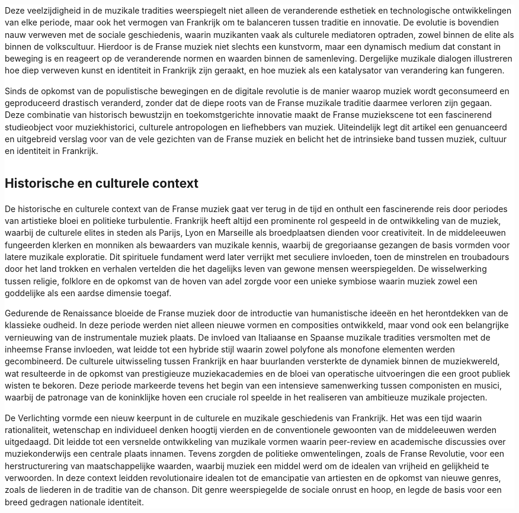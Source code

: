 Deze veelzijdigheid in de muzikale tradities weerspiegelt niet alleen de veranderende esthetiek en technologische ontwikkelingen van elke periode, maar ook het vermogen van Frankrijk om te balanceren tussen traditie en innovatie. De evolutie is bovendien nauw verweven met de sociale geschiedenis, waarin muzikanten vaak als culturele mediatoren optraden, zowel binnen de elite als binnen de volkscultuur. Hierdoor is de Franse muziek niet slechts een kunstvorm, maar een dynamisch medium dat constant in beweging is en reageert op de veranderende normen en waarden binnen de samenleving. Dergelijke muzikale dialogen illustreren hoe diep verweven kunst en identiteit in Frankrijk zijn geraakt, en hoe muziek als een katalysator van verandering kan fungeren.  
 
Sinds de opkomst van de populistische bewegingen en de digitale revolutie is de manier waarop muziek wordt geconsumeerd en geproduceerd drastisch veranderd, zonder dat de diepe roots van de Franse muzikale traditie daarmee verloren zijn gegaan. Deze combinatie van historisch bewustzijn en toekomstgerichte innovatie maakt de Franse muziekscene tot een fascinerend studieobject voor muziekhistorici, culturele antropologen en liefhebbers van muziek. Uiteindelijk legt dit artikel een genuanceerd en uitgebreid verslag voor van de vele gezichten van de Franse muziek en belicht het de intrinsieke band tussen muziek, cultuur en identiteit in Frankrijk.


## Historische en culturele context

De historische en culturele context van de Franse muziek gaat ver terug in de tijd en onthult een fascinerende reis door periodes van artistieke bloei en politieke turbulentie. Frankrijk heeft altijd een prominente rol gespeeld in de ontwikkeling van de muziek, waarbij de culturele elites in steden als Parijs, Lyon en Marseille als broedplaatsen dienden voor creativiteit. In de middeleeuwen fungeerden klerken en monniken als bewaarders van muzikale kennis, waarbij de gregoriaanse gezangen de basis vormden voor latere muzikale exploratie. Dit spirituele fundament werd later verrijkt met seculiere invloeden, toen de minstrelen en troubadours door het land trokken en verhalen vertelden die het dagelijks leven van gewone mensen weerspiegelden. De wisselwerking tussen religie, folklore en de opkomst van de hoven van adel zorgde voor een unieke symbiose waarin muziek zowel een goddelijke als een aardse dimensie toegaf.

Gedurende de Renaissance bloeide de Franse muziek door de introductie van humanistische ideeën en het herontdekken van de klassieke oudheid. In deze periode werden niet alleen nieuwe vormen en composities ontwikkeld, maar vond ook een belangrijke vernieuwing van de instrumentale muziek plaats. De invloed van Italiaanse en Spaanse muzikale tradities versmolten met de inheemse Franse invloeden, wat leidde tot een hybride stijl waarin zowel polyfone als monofone elementen werden gecombineerd. De culturele uitwisseling tussen Frankrijk en haar buurlanden versterkte de dynamiek binnen de muziekwereld, wat resulteerde in de opkomst van prestigieuze muziekacademies en de bloei van operatische uitvoeringen die een groot publiek wisten te bekoren. Deze periode markeerde tevens het begin van een intensieve samenwerking tussen componisten en musici, waarbij de patronage van de koninklijke hoven een cruciale rol speelde in het realiseren van ambitieuze muzikale projecten.

De Verlichting vormde een nieuw keerpunt in de culturele en muzikale geschiedenis van Frankrijk. Het was een tijd waarin rationaliteit, wetenschap en individueel denken hoogtij vierden en de conventionele gewoonten van de middeleeuwen werden uitgedaagd. Dit leidde tot een versnelde ontwikkeling van muzikale vormen waarin peer-review en academische discussies over muziekonderwijs een centrale plaats innamen. Tevens zorgden de politieke omwentelingen, zoals de Franse Revolutie, voor een herstructurering van maatschappelijke waarden, waarbij muziek een middel werd om de idealen van vrijheid en gelijkheid te verwoorden. In deze context leidden revolutionaire idealen tot de emancipatie van artiesten en de opkomst van nieuwe genres, zoals de liederen in de traditie van de chanson. Dit genre weerspiegelde de sociale onrust en hoop, en legde de basis voor een breed gedragen nationale identiteit.

